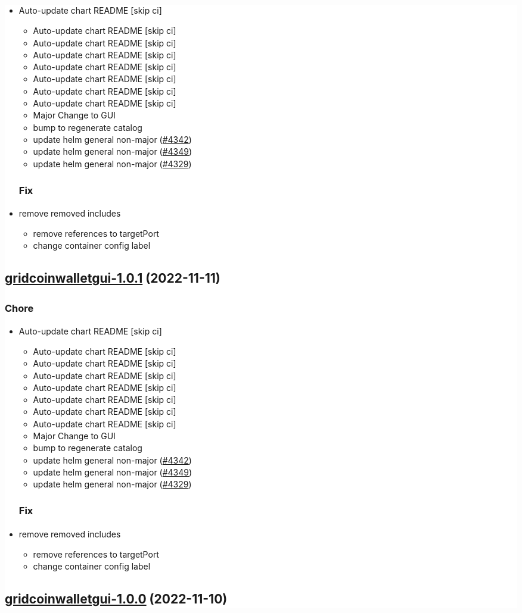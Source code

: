 - Auto-update chart README [skip ci]
  - Auto-update chart README [skip ci]
  - Auto-update chart README [skip ci]
  - Auto-update chart README [skip ci]
  - Auto-update chart README [skip ci]
  - Auto-update chart README [skip ci]
  - Auto-update chart README [skip ci]
  - Auto-update chart README [skip ci]
  - Major Change to GUI
  - bump to regenerate catalog
  - update helm general non-major ([#4342](https://github.com/truecharts/charts/issues/4342))
  - update helm general non-major ([#4349](https://github.com/truecharts/charts/issues/4349))
  - update helm general non-major ([#4329](https://github.com/truecharts/charts/issues/4329))
  
  ### Fix

- remove removed includes
  - remove references to targetPort
  - change container config label
  
  


## [gridcoinwalletgui-1.0.1](https://github.com/truecharts/charts/compare/gridcoinwalletgui-0.0.35...gridcoinwalletgui-1.0.1) (2022-11-11)

### Chore

- Auto-update chart README [skip ci]
  - Auto-update chart README [skip ci]
  - Auto-update chart README [skip ci]
  - Auto-update chart README [skip ci]
  - Auto-update chart README [skip ci]
  - Auto-update chart README [skip ci]
  - Auto-update chart README [skip ci]
  - Auto-update chart README [skip ci]
  - Major Change to GUI
  - bump to regenerate catalog
  - update helm general non-major ([#4342](https://github.com/truecharts/charts/issues/4342))
  - update helm general non-major ([#4349](https://github.com/truecharts/charts/issues/4349))
  - update helm general non-major ([#4329](https://github.com/truecharts/charts/issues/4329))
  
  ### Fix

- remove removed includes
  - remove references to targetPort
  - change container config label
  
  


## [gridcoinwalletgui-1.0.0](https://github.com/truecharts/charts/compare/gridcoinwalletgui-0.0.35...gridcoinwalletgui-1.0.0) (2022-11-10)

